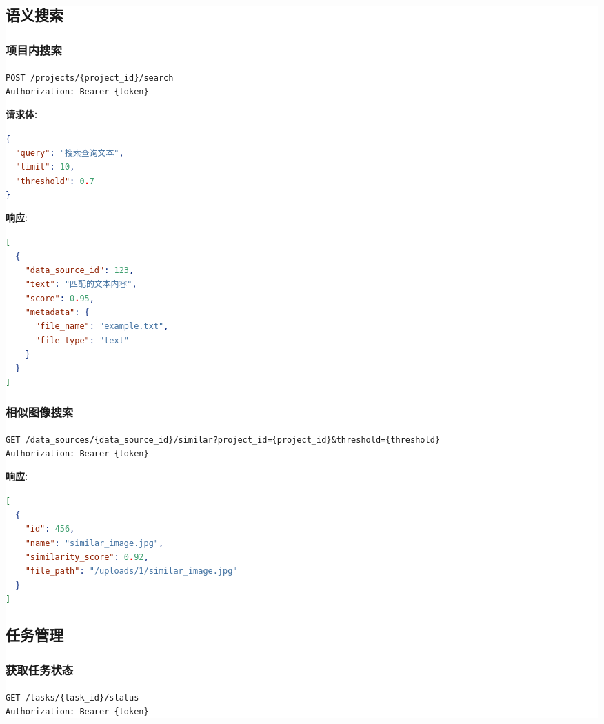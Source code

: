 ## 语义搜索

### 项目内搜索
```http
POST /projects/{project_id}/search
Authorization: Bearer {token}
```

**请求体**:
```json
{
  "query": "搜索查询文本",
  "limit": 10,
  "threshold": 0.7
}
```

**响应**:
```json
[
  {
    "data_source_id": 123,
    "text": "匹配的文本内容",
    "score": 0.95,
    "metadata": {
      "file_name": "example.txt",
      "file_type": "text"
    }
  }
]
```

### 相似图像搜索
```http
GET /data_sources/{data_source_id}/similar?project_id={project_id}&threshold={threshold}
Authorization: Bearer {token}
```

**响应**:
```json
[
  {
    "id": 456,
    "name": "similar_image.jpg",
    "similarity_score": 0.92,
    "file_path": "/uploads/1/similar_image.jpg"
  }
]
```

## 任务管理

### 获取任务状态
```http
GET /tasks/{task_id}/status
Authorization: Bearer {token}
```
